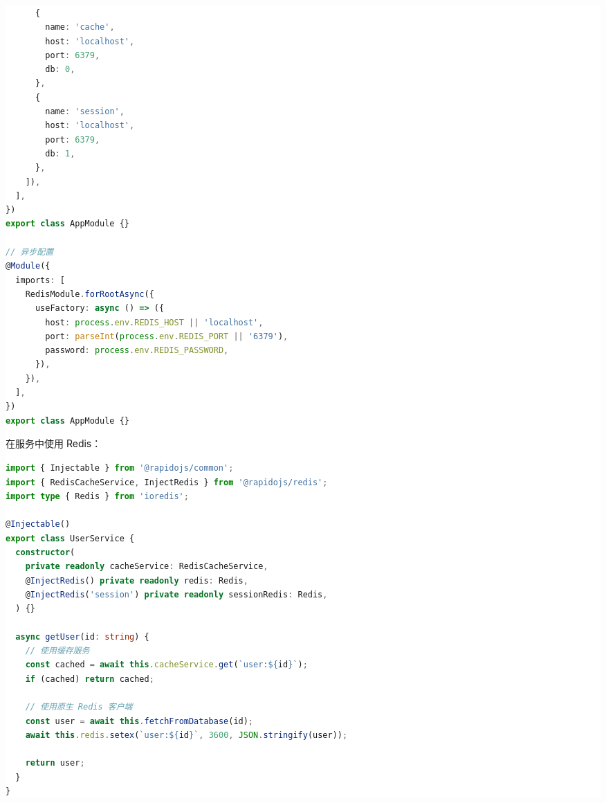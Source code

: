 ```typescript
      {
        name: 'cache',
        host: 'localhost',
        port: 6379,
        db: 0,
      },
      {
        name: 'session',
        host: 'localhost',
        port: 6379,
        db: 1,
      },
    ]),
  ],
})
export class AppModule {}

// 异步配置
@Module({
  imports: [
    RedisModule.forRootAsync({
      useFactory: async () => ({
        host: process.env.REDIS_HOST || 'localhost',
        port: parseInt(process.env.REDIS_PORT || '6379'),
        password: process.env.REDIS_PASSWORD,
      }),
    }),
  ],
})
export class AppModule {}
```

在服务中使用 Redis：

```typescript
import { Injectable } from '@rapidojs/common';
import { RedisCacheService, InjectRedis } from '@rapidojs/redis';
import type { Redis } from 'ioredis';

@Injectable()
export class UserService {
  constructor(
    private readonly cacheService: RedisCacheService,
    @InjectRedis() private readonly redis: Redis,
    @InjectRedis('session') private readonly sessionRedis: Redis,
  ) {}

  async getUser(id: string) {
    // 使用缓存服务
    const cached = await this.cacheService.get(`user:${id}`);
    if (cached) return cached;

    // 使用原生 Redis 客户端
    const user = await this.fetchFromDatabase(id);
    await this.redis.setex(`user:${id}`, 3600, JSON.stringify(user));
    
    return user;
  }
}
```
